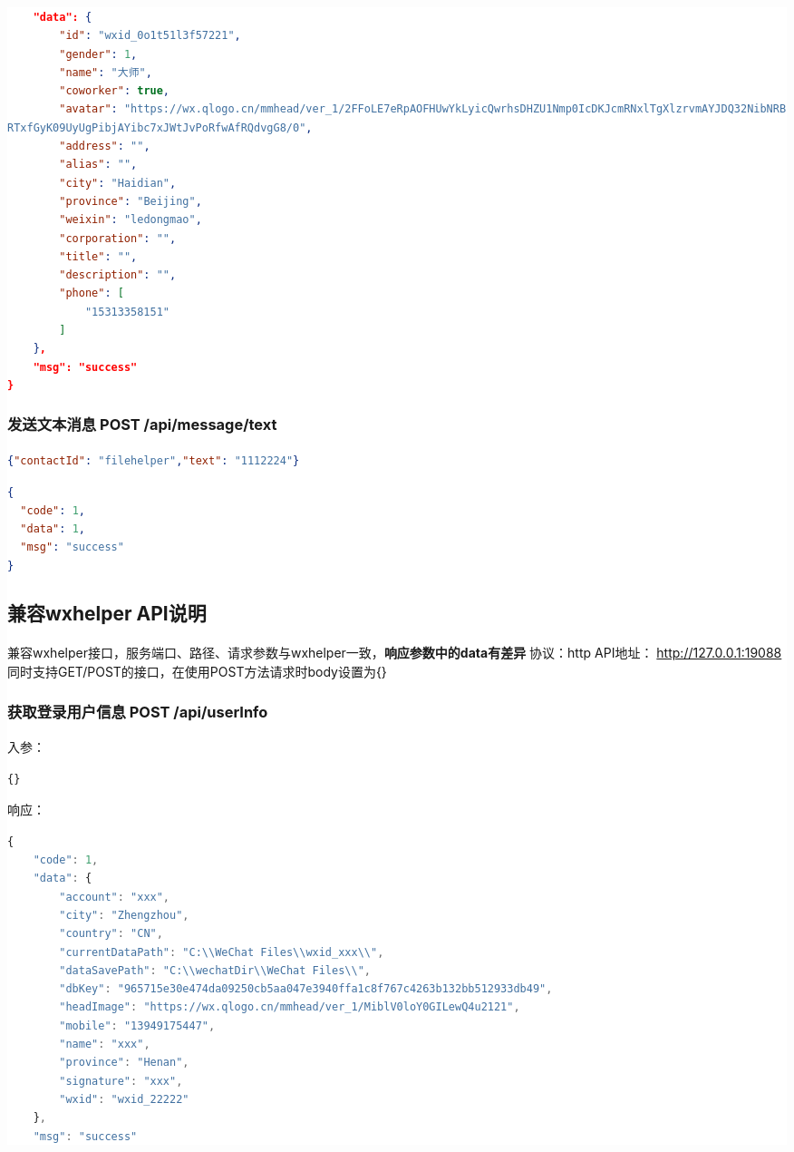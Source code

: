 ```json
    "data": {
        "id": "wxid_0o1t51l3f57221",
        "gender": 1,
        "name": "大师",
        "coworker": true,
        "avatar": "https://wx.qlogo.cn/mmhead/ver_1/2FFoLE7eRpAOFHUwYkLyicQwrhsDHZU1Nmp0IcDKJcmRNxlTgXlzrvmAYJDQ32NibNRBRTxfGyK09UyUgPibjAYibc7xJWtJvPoRfwAfRQdvgG8/0",
        "address": "",
        "alias": "",
        "city": "Haidian",
        "province": "Beijing",
        "weixin": "ledongmao",
        "corporation": "",
        "title": "",
        "description": "",
        "phone": [
            "15313358151"
        ]
    },
    "msg": "success"
}
```
### 发送文本消息 POST /api/message/text
```json
{"contactId": "filehelper","text": "1112224"}
```
```json
{
  "code": 1,
  "data": 1,
  "msg": "success"
}
```
## 兼容wxhelper API说明
兼容wxhelper接口，服务端口、路径、请求参数与wxhelper一致，**响应参数中的data有差异**
协议：http
API地址： http://127.0.0.1:19088
同时支持GET/POST的接口，在使用POST方法请求时body设置为{}
### 获取登录用户信息 POST /api/userInfo
入参：
```javascript
{}
```
响应：
```javascript
{
    "code": 1,
    "data": {
        "account": "xxx",
        "city": "Zhengzhou",
        "country": "CN",
        "currentDataPath": "C:\\WeChat Files\\wxid_xxx\\",
        "dataSavePath": "C:\\wechatDir\\WeChat Files\\",
        "dbKey": "965715e30e474da09250cb5aa047e3940ffa1c8f767c4263b132bb512933db49",
        "headImage": "https://wx.qlogo.cn/mmhead/ver_1/MiblV0loY0GILewQ4u2121",
        "mobile": "13949175447",
        "name": "xxx",
        "province": "Henan",
        "signature": "xxx",
        "wxid": "wxid_22222"
    },
    "msg": "success"
```